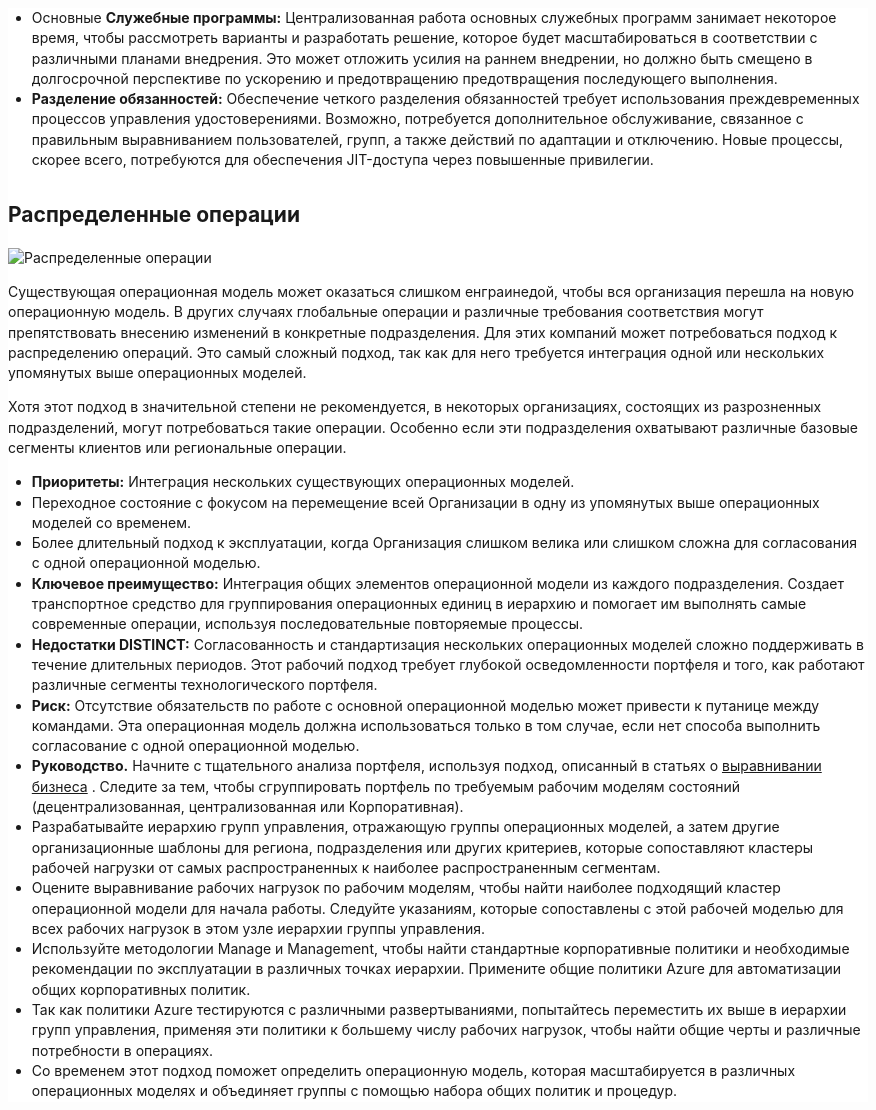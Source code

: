 - Основные **Служебные программы:** Централизованная работа основных служебных программ занимает некоторое время, чтобы рассмотреть варианты и разработать решение, которое будет масштабироваться в соответствии с различными планами внедрения. Это может отложить усилия на раннем внедрении, но должно быть смещено в долгосрочной перспективе по ускорению и предотвращению предотвращения последующего выполнения.
- **Разделение обязанностей:** Обеспечение четкого разделения обязанностей требует использования преждевременных процессов управления удостоверениями. Возможно, потребуется дополнительное обслуживание, связанное с правильным выравниванием пользователей, групп, а также действий по адаптации и отключению. Новые процессы, скорее всего, потребуются для обеспечения JIT-доступа через повышенные привилегии.

## <a name="distributed-operations"></a>Распределенные операции

![Распределенные операции](../_images/operating-model/complex-operations.png)

Существующая операционная модель может оказаться слишком енграинедой, чтобы вся организация перешла на новую операционную модель. В других случаях глобальные операции и различные требования соответствия могут препятствовать внесению изменений в конкретные подразделения. Для этих компаний может потребоваться подход к распределению операций. Это самый сложный подход, так как для него требуется интеграция одной или нескольких упомянутых выше операционных моделей.

Хотя этот подход в значительной степени не рекомендуется, в некоторых организациях, состоящих из разрозненных подразделений, могут потребоваться такие операции. Особенно если эти подразделения охватывают различные базовые сегменты клиентов или региональные операции.

- **Приоритеты:** Интеграция нескольких существующих операционных моделей.
- Переходное состояние с фокусом на перемещение всей Организации в одну из упомянутых выше операционных моделей со временем.
- Более длительный подход к эксплуатации, когда Организация слишком велика или слишком сложна для согласования с одной операционной моделью.
- **Ключевое преимущество:** Интеграция общих элементов операционной модели из каждого подразделения. Создает транспортное средство для группирования операционных единиц в иерархию и помогает им выполнять самые современные операции, используя последовательные повторяемые процессы.
- **Недостатки DISTINCT:** Согласованность и стандартизация нескольких операционных моделей сложно поддерживать в течение длительных периодов. Этот рабочий подход требует глубокой осведомленности портфеля и того, как работают различные сегменты технологического портфеля.
- **Риск:** Отсутствие обязательств по работе с основной операционной моделью может привести к путанице между командами. Эта операционная модель должна использоваться только в том случае, если нет способа выполнить согласование с одной операционной моделью.
- **Руководство.** Начните с тщательного анализа портфеля, используя подход, описанный в статьях о [выравнивании бизнеса](../manage/considerations/business-alignment.md) . Следите за тем, чтобы сгруппировать портфель по требуемым рабочим моделям состояний (децентрализованная, централизованная или Корпоративная).
- Разрабатывайте иерархию групп управления, отражающую группы операционных моделей, а затем другие организационные шаблоны для региона, подразделения или других критериев, которые сопоставляют кластеры рабочей нагрузки от самых распространенных к наиболее распространенным сегментам.
- Оцените выравнивание рабочих нагрузок по рабочим моделям, чтобы найти наиболее подходящий кластер операционной модели для начала работы. Следуйте указаниям, которые сопоставлены с этой рабочей моделью для всех рабочих нагрузок в этом узле иерархии группы управления.
- Используйте методологии Manage и Management, чтобы найти стандартные корпоративные политики и необходимые рекомендации по эксплуатации в различных точках иерархии. Примените общие политики Azure для автоматизации общих корпоративных политик.
- Так как политики Azure тестируются с различными развертываниями, попытайтесь переместить их выше в иерархии групп управления, применяя эти политики к большему числу рабочих нагрузок, чтобы найти общие черты и различные потребности в операциях.
- Со временем этот подход поможет определить операционную модель, которая масштабируется в различных операционных моделях и объединяет группы с помощью набора общих политик и процедур.
